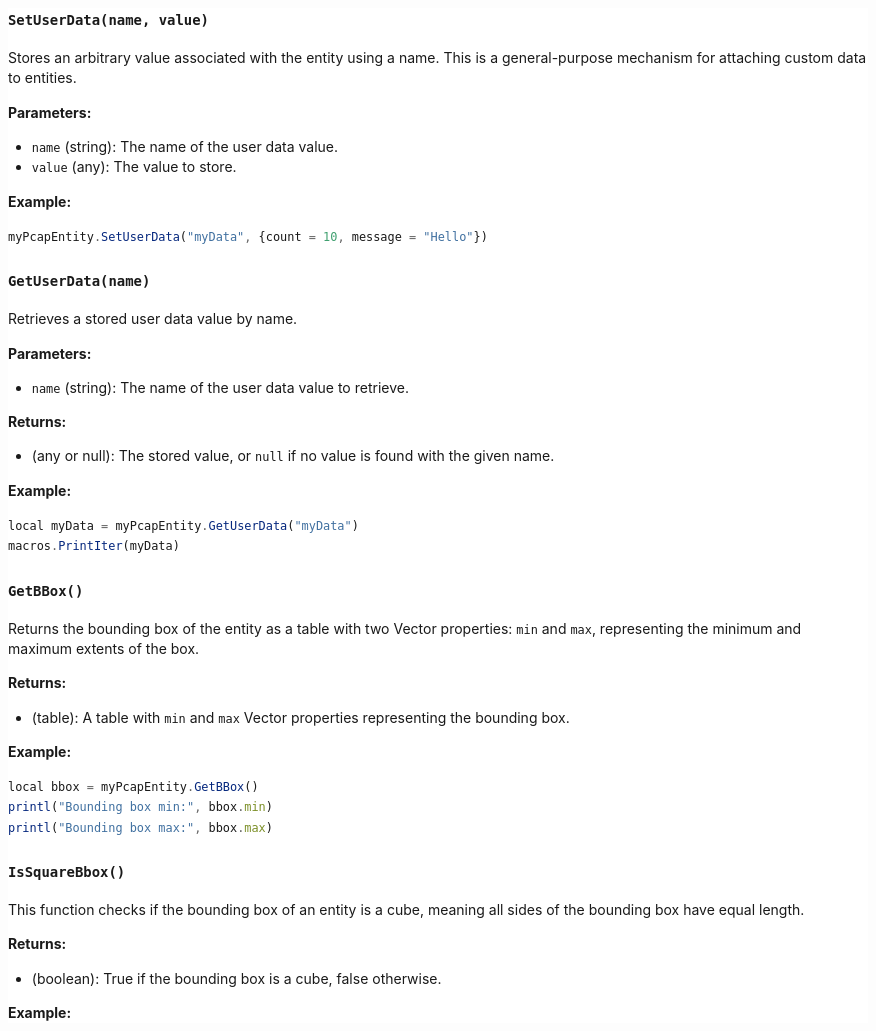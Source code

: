 ### `SetUserData(name, value)`
Stores an arbitrary value associated with the entity using a name. This is a general-purpose mechanism for attaching custom data to entities.

**Parameters:**

* `name` (string): The name of the user data value.
* `value` (any): The value to store.

**Example:**

```js
myPcapEntity.SetUserData("myData", {count = 10, message = "Hello"})
```

### `GetUserData(name)`
Retrieves a stored user data value by name.

**Parameters:**

* `name` (string): The name of the user data value to retrieve.

**Returns:**

* (any or null): The stored value, or `null` if no value is found with the given name.

**Example:**

```js
local myData = myPcapEntity.GetUserData("myData")
macros.PrintIter(myData)
```

### `GetBBox()`
Returns the bounding box of the entity as a table with two Vector properties: `min` and `max`, representing the minimum and maximum extents of the box.

**Returns:**

* (table): A table with `min` and `max` Vector properties representing the bounding box.

**Example:**

```js
local bbox = myPcapEntity.GetBBox()
printl("Bounding box min:", bbox.min)
printl("Bounding box max:", bbox.max)
```

### `IsSquareBbox()`

This function checks if the bounding box of an entity is a cube, meaning all sides of the bounding box have equal length.

**Returns:**

* (boolean): True if the bounding box is a cube, false otherwise.

**Example:**
